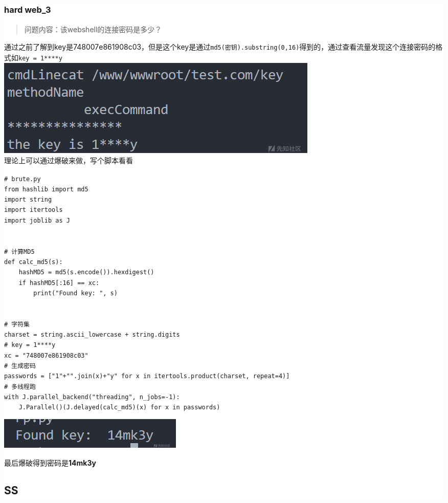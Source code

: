 ### hard web\_3

> 问题内容：该webshell的连接密码是多少？

通过之前了解到key是748007e861908c03，但是这个key是通过`md5(密钥).substring(0,16)`得到的，通过查看流量发现这个连接密码的格式如`key = 1****y`  
[![](assets/1702520939-b2e6ca54bf0d2f98fbaa4cafb0b92b20.png)](https://xzfile.aliyuncs.com/media/upload/picture/20231213155732-44fa5004-998d-1.png)  
理论上可以通过爆破来做，写个脚本看看

```plain
# brute.py
from hashlib import md5
import string
import itertools
import joblib as J


# 计算MD5
def calc_md5(s):
    hashMD5 = md5(s.encode()).hexdigest()
    if hashMD5[:16] == xc:
        print("Found key: ", s)


# 字符集
charset = string.ascii_lowercase + string.digits
# key = 1****y
xc = "748007e861908c03"
# 生成密码
passwords = ["1"+"".join(x)+"y" for x in itertools.product(charset, repeat=4)]
# 多线程跑
with J.parallel_backend("threading", n_jobs=-1):
    J.Parallel()(J.delayed(calc_md5)(x) for x in passwords)
```

[![](assets/1702520939-ad2f348aff27f762d7933049ef5afa74.png)](https://xzfile.aliyuncs.com/media/upload/picture/20231213155754-52025c88-998d-1.png)

最后爆破得到密码是**14mk3y**

## SS
